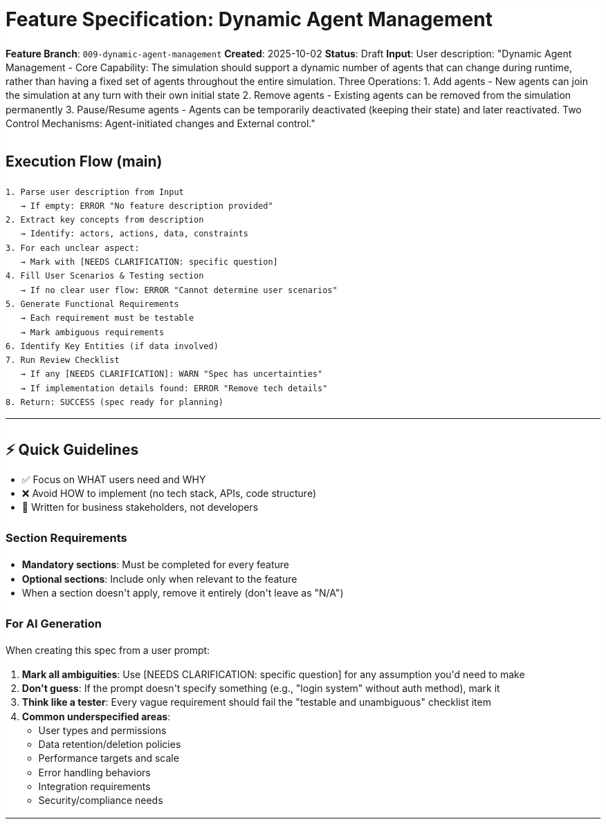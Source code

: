 # Feature Specification: Dynamic Agent Management

**Feature Branch**: `009-dynamic-agent-management`
**Created**: 2025-10-02
**Status**: Draft
**Input**: User description: "Dynamic Agent Management - Core Capability: The simulation should support a dynamic number of agents that can change during runtime, rather than having a fixed set of agents throughout the entire simulation. Three Operations: 1. Add agents - New agents can join the simulation at any turn with their own initial state 2. Remove agents - Existing agents can be removed from the simulation permanently 3. Pause/Resume agents - Agents can be temporarily deactivated (keeping their state) and later reactivated. Two Control Mechanisms: Agent-initiated changes and External control."

## Execution Flow (main)
```
1. Parse user description from Input
   → If empty: ERROR "No feature description provided"
2. Extract key concepts from description
   → Identify: actors, actions, data, constraints
3. For each unclear aspect:
   → Mark with [NEEDS CLARIFICATION: specific question]
4. Fill User Scenarios & Testing section
   → If no clear user flow: ERROR "Cannot determine user scenarios"
5. Generate Functional Requirements
   → Each requirement must be testable
   → Mark ambiguous requirements
6. Identify Key Entities (if data involved)
7. Run Review Checklist
   → If any [NEEDS CLARIFICATION]: WARN "Spec has uncertainties"
   → If implementation details found: ERROR "Remove tech details"
8. Return: SUCCESS (spec ready for planning)
```

---

## ⚡ Quick Guidelines
- ✅ Focus on WHAT users need and WHY
- ❌ Avoid HOW to implement (no tech stack, APIs, code structure)
- 👥 Written for business stakeholders, not developers

### Section Requirements
- **Mandatory sections**: Must be completed for every feature
- **Optional sections**: Include only when relevant to the feature
- When a section doesn't apply, remove it entirely (don't leave as "N/A")

### For AI Generation
When creating this spec from a user prompt:
1. **Mark all ambiguities**: Use [NEEDS CLARIFICATION: specific question] for any assumption you'd need to make
2. **Don't guess**: If the prompt doesn't specify something (e.g., "login system" without auth method), mark it
3. **Think like a tester**: Every vague requirement should fail the "testable and unambiguous" checklist item
4. **Common underspecified areas**:
   - User types and permissions
   - Data retention/deletion policies  
   - Performance targets and scale
   - Error handling behaviors
   - Integration requirements
   - Security/compliance needs

---